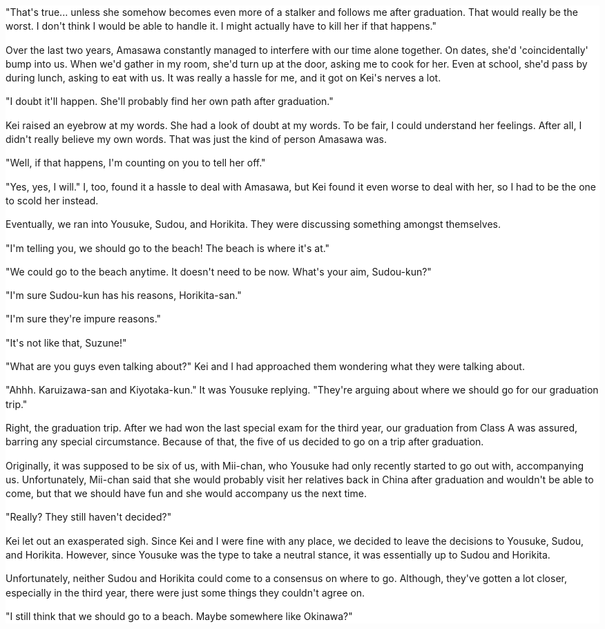 <p>"That's true... unless she somehow becomes even more of a stalker and follows me after graduation. That would really be the worst. I don't think I would be able to handle it. I might actually have to kill her if that happens."</p>

<p>Over the last two years, Amasawa constantly managed to interfere with our time alone together. On dates, she'd 'coincidentally' bump into us. When we'd gather in my room, she'd turn up at the door, asking me to cook for her. Even at school, she'd pass by during lunch, asking to eat with us. It was really a hassle for me, and it got on Kei's nerves a lot.</p>

<p>"I doubt it'll happen. She'll probably find her own path after graduation."</p>

<p>Kei raised an eyebrow at my words. She had a look of doubt at my words. To be fair, I could understand her feelings. After all, I didn't really believe my own words. That was just the kind of person Amasawa was.</p>

<p>"Well, if that happens, I'm counting on you to tell her off."</p>

<p>"Yes, yes, I will." I, too, found it a hassle to deal with Amasawa, but Kei found it even worse to deal with her, so I had to be the one to scold her instead.</p>

<p>Eventually, we ran into Yousuke, Sudou, and Horikita. They were discussing something amongst themselves.</p>

<p>"I'm telling you, we should go to the beach! The beach is where it's at."</p>

<p>"We could go to the beach anytime. It doesn't need to be now. What's your aim, Sudou-kun?"</p>

<p>"I'm sure Sudou-kun has his reasons, Horikita-san."</p>

<p>"I'm sure they're impure reasons."</p>

<p>"It's not like that, Suzune!"</p>

<p>"What are you guys even talking about?" Kei and I had approached them wondering what they were talking about.</p>

<p>"Ahhh. Karuizawa-san and Kiyotaka-kun." It was Yousuke replying. "They're arguing about where we should go for our graduation trip."</p>

<p>Right, the graduation trip. After we had won the last special exam for the third year, our graduation from Class A was assured, barring any special circumstance. Because of that, the five of us decided to go on a trip after graduation.</p>

<p>Originally, it was supposed to be six of us, with Mii-chan, who Yousuke had only recently started to go out with, accompanying us. Unfortunately, Mii-chan said that she would probably visit her relatives back in China after graduation and wouldn't be able to come, but that we should have fun and she would accompany us the next time.</p>

<p>"Really? They still haven't decided?"</p>

<p>Kei let out an exasperated sigh. Since Kei and I were fine with any place, we decided to leave the decisions to Yousuke, Sudou, and Horikita. However, since Yousuke was the type to take a neutral stance, it was essentially up to Sudou and Horikita.</p>

<p>Unfortunately, neither Sudou and Horikita could come to a consensus on where to go. Although, they've gotten a lot closer, especially in the third year, there were just some things they couldn't agree on.</p>

<p>"I still think that we should go to a beach. Maybe somewhere like Okinawa?"</p>
